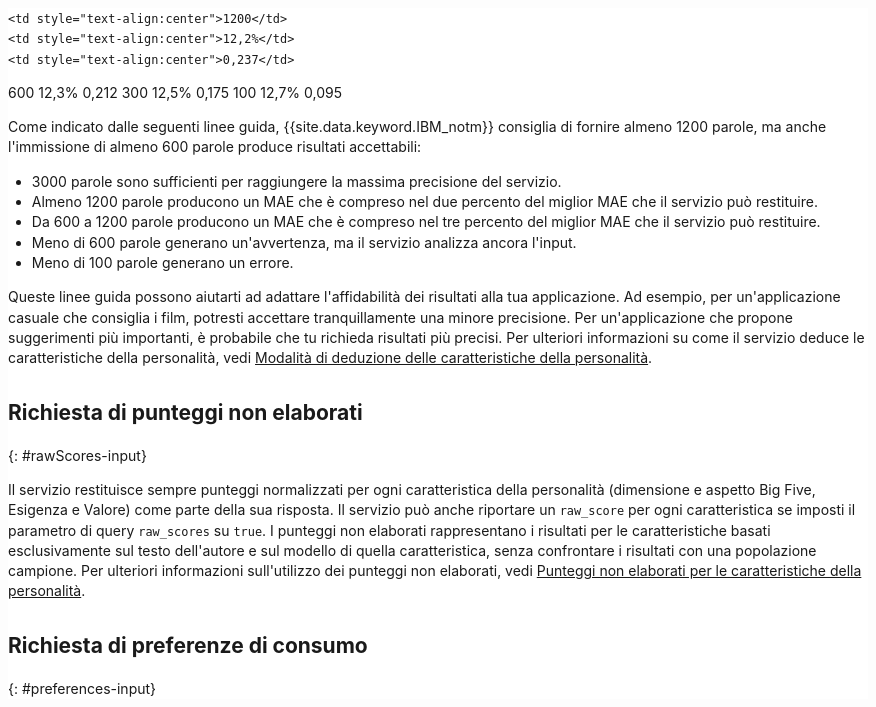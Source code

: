     <td style="text-align:center">1200</td>
    <td style="text-align:center">12,2%</td>
    <td style="text-align:center">0,237</td>
  </tr>
  <tr>
    <td style="text-align:center">600</td>
    <td style="text-align:center">12,3%</td>
    <td style="text-align:center">0,212</td>
  </tr>
  <tr>
    <td style="text-align:center">300</td>
    <td style="text-align:center">12,5%</td>
    <td style="text-align:center">0,175</td>
  </tr>
  <tr>
    <td style="text-align:center">100</td>
    <td style="text-align:center">12,7%</td>
    <td style="text-align:center">0,095</td>
  </tr>
</table>

Come indicato dalle seguenti linee guida, {{site.data.keyword.IBM_notm}} consiglia di fornire almeno 1200 parole, ma anche l'immissione di almeno 600 parole produce risultati accettabili:

-   3000 parole sono sufficienti per raggiungere la massima precisione del servizio.
-   Almeno 1200 parole producono un MAE che è compreso nel due percento del miglior MAE che il servizio può restituire.
-   Da 600 a 1200 parole producono un MAE che è compreso nel tre percento del miglior MAE che il servizio può restituire.
-   Meno di 600 parole generano un'avvertenza, ma il servizio analizza ancora l'input.
-   Meno di 100 parole generano un errore.

Queste linee guida possono aiutarti ad adattare l'affidabilità dei risultati alla tua applicazione. Ad esempio, per un'applicazione casuale che consiglia i film, potresti accettare tranquillamente una minore precisione. Per un'applicazione che propone suggerimenti più importanti, è probabile che tu richieda risultati più precisi. Per ulteriori informazioni su come il servizio deduce le caratteristiche della personalità, vedi [Modalità di deduzione delle caratteristiche della personalità](/docs/services/personality-insights?topic=personality-insights-science#researchInfer).

## Richiesta di punteggi non elaborati
{: #rawScores-input}

Il servizio restituisce sempre punteggi normalizzati per ogni caratteristica della personalità (dimensione e aspetto Big Five, Esigenza e Valore) come parte della sua risposta. Il servizio può anche riportare un `raw_score` per ogni caratteristica se imposti il parametro di query `raw_scores` su `true`. I punteggi non elaborati rappresentano i risultati per le caratteristiche basati esclusivamente sul testo dell'autore e sul modello di quella caratteristica, senza confrontare i risultati con una popolazione campione. Per ulteriori informazioni sull'utilizzo dei punteggi non elaborati, vedi [Punteggi non elaborati per le caratteristiche della personalità](/docs/services/personality-insights?topic=personality-insights-numeric#rawScores-numeric).

## Richiesta di preferenze di consumo
{: #preferences-input}
